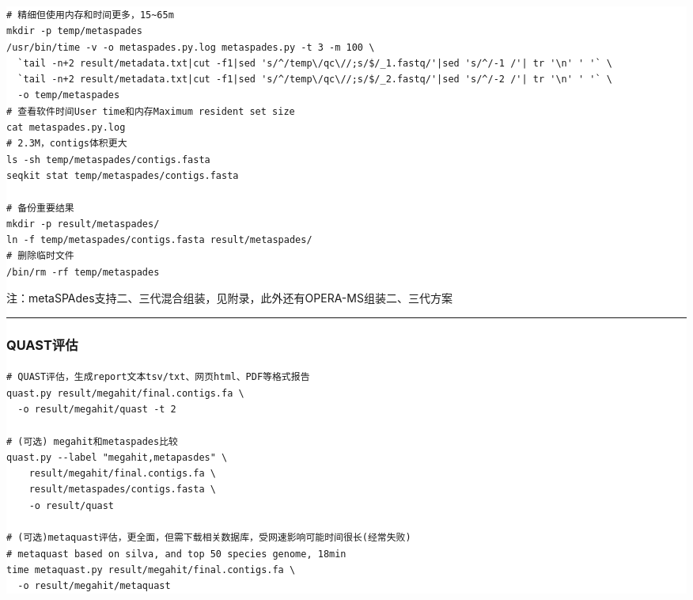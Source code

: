     # 精细但使用内存和时间更多，15~65m
    mkdir -p temp/metaspades
    /usr/bin/time -v -o metaspades.py.log metaspades.py -t 3 -m 100 \
      `tail -n+2 result/metadata.txt|cut -f1|sed 's/^/temp\/qc\//;s/$/_1.fastq/'|sed 's/^/-1 /'| tr '\n' ' '` \
      `tail -n+2 result/metadata.txt|cut -f1|sed 's/^/temp\/qc\//;s/$/_2.fastq/'|sed 's/^/-2 /'| tr '\n' ' '` \
      -o temp/metaspades
    # 查看软件时间User time和内存Maximum resident set size
    cat metaspades.py.log
    # 2.3M，contigs体积更大
    ls -sh temp/metaspades/contigs.fasta
    seqkit stat temp/metaspades/contigs.fasta

    # 备份重要结果
    mkdir -p result/metaspades/
    ln -f temp/metaspades/contigs.fasta result/metaspades/
    # 删除临时文件
    /bin/rm -rf temp/metaspades

注：metaSPAdes支持二、三代混合组装，见附录，此外还有OPERA-MS组装二、三代方案

---

### QUAST评估

    # QUAST评估，生成report文本tsv/txt、网页html、PDF等格式报告
    quast.py result/megahit/final.contigs.fa \
      -o result/megahit/quast -t 2

    # (可选) megahit和metaspades比较
    quast.py --label "megahit,metapasdes" \
        result/megahit/final.contigs.fa \
        result/metaspades/contigs.fasta \
        -o result/quast

    # (可选)metaquast评估，更全面，但需下载相关数据库，受网速影响可能时间很长(经常失败)
    # metaquast based on silva, and top 50 species genome, 18min
    time metaquast.py result/megahit/final.contigs.fa \
      -o result/megahit/metaquast
